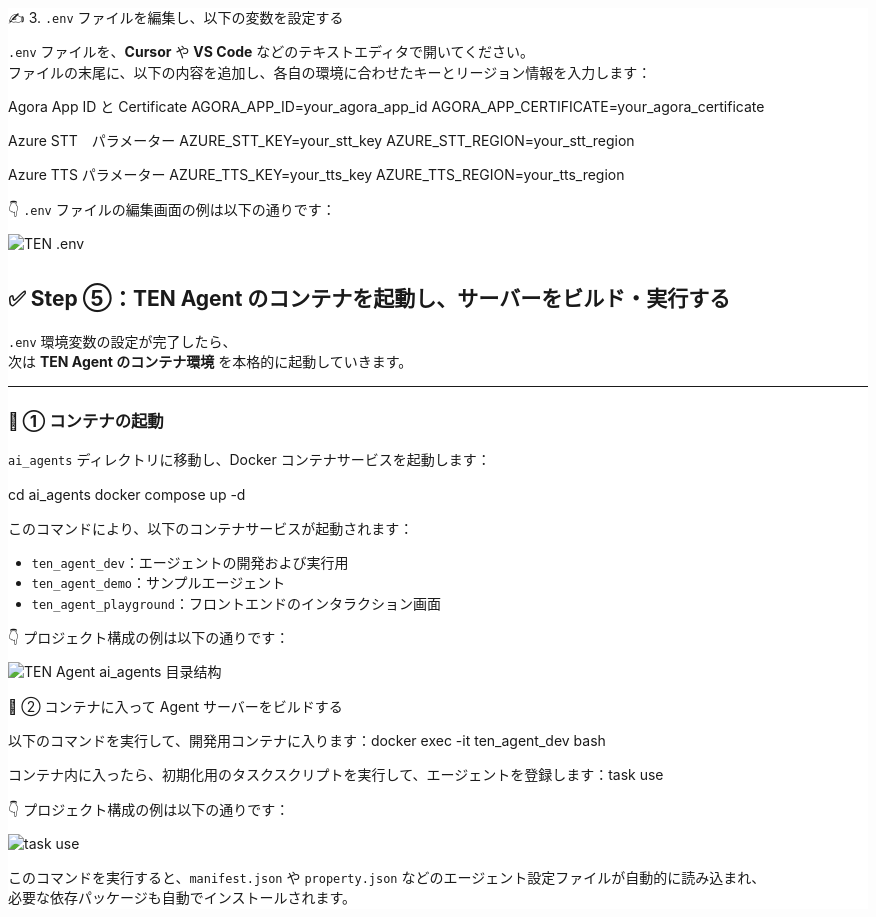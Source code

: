 ✍ 3. `.env` ファイルを編集し、以下の変数を設定する

`.env` ファイルを、**Cursor** や **VS Code** などのテキストエディタで開いてください。  
ファイルの末尾に、以下の内容を追加し、各自の環境に合わせたキーとリージョン情報を入力します：

Agora App ID と Certificate
AGORA_APP_ID=your_agora_app_id
AGORA_APP_CERTIFICATE=your_agora_certificate

Azure STT　パラメーター
AZURE_STT_KEY=your_stt_key
AZURE_STT_REGION=your_stt_region

Azure TTS パラメーター
AZURE_TTS_KEY=your_tts_key
AZURE_TTS_REGION=your_tts_region

👇 `.env` ファイルの編集画面の例は以下の通りです：

![TEN .env](https://raw.githubusercontent.com/aleclee1005/AISalesAvatar/img/img/042TENCursor.jpg)

## ✅ Step ⑤：TEN Agent のコンテナを起動し、サーバーをビルド・実行する

`.env` 環境変数の設定が完了したら、  
次は **TEN Agent のコンテナ環境** を本格的に起動していきます。

---

### 🐳 ① コンテナの起動

`ai_agents` ディレクトリに移動し、Docker コンテナサービスを起動します：

cd ai_agents
docker compose up -d

このコマンドにより、以下のコンテナサービスが起動されます：

- `ten_agent_dev`：エージェントの開発および実行用  
- `ten_agent_demo`：サンプルエージェント  
- `ten_agent_playground`：フロントエンドのインタラクション画面

👇 プロジェクト構成の例は以下の通りです：

![TEN Agent ai_agents 目录结构](https://raw.githubusercontent.com/aleclee1005/AISalesAvatar/img/img/043TENaiagents.jpg)

🔧 ② コンテナに入って Agent サーバーをビルドする

以下のコマンドを実行して、開発用コンテナに入ります：docker exec -it ten_agent_dev bash

コンテナ内に入ったら、初期化用のタスクスクリプトを実行して、エージェントを登録します：task use

👇 プロジェクト構成の例は以下の通りです：

![task use](https://raw.githubusercontent.com/aleclee1005/AISalesAvatar/img/img/044TENtaskuse.jpg)

このコマンドを実行すると、`manifest.json` や `property.json` などのエージェント設定ファイルが自動的に読み込まれ、  
必要な依存パッケージも自動でインストールされます。
